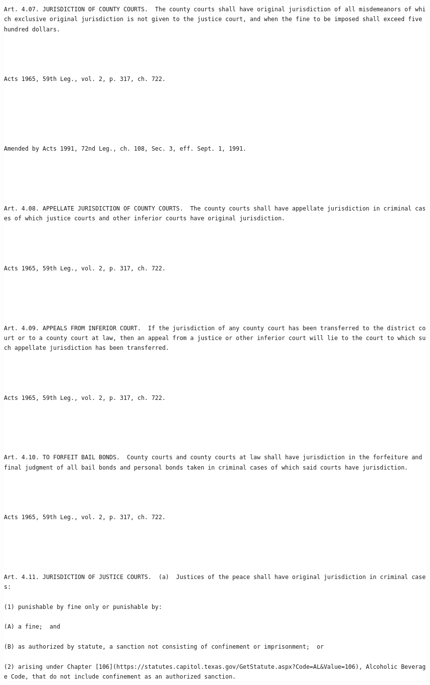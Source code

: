     
    
    Art. 4.07. JURISDICTION OF COUNTY COURTS.  The county courts shall have original jurisdiction of all misdemeanors of which exclusive original jurisdiction is not given to the justice court, and when the fine to be imposed shall exceed five hundred dollars.
    
    
    
    
    Acts 1965, 59th Leg., vol. 2, p. 317, ch. 722.
    
    
    
    
    
    
    Amended by Acts 1991, 72nd Leg., ch. 108, Sec. 3, eff. Sept. 1, 1991.
    
    
    
    
    
    Art. 4.08. APPELLATE JURISDICTION OF COUNTY COURTS.  The county courts shall have appellate jurisdiction in criminal cases of which justice courts and other inferior courts have original jurisdiction.
    
    
    
    
    Acts 1965, 59th Leg., vol. 2, p. 317, ch. 722.
    
    
    
    
    
    Art. 4.09. APPEALS FROM INFERIOR COURT.  If the jurisdiction of any county court has been transferred to the district court or to a county court at law, then an appeal from a justice or other inferior court will lie to the court to which such appellate jurisdiction has been transferred.
    
    
    
    
    Acts 1965, 59th Leg., vol. 2, p. 317, ch. 722.
    
    
    
    
    
    Art. 4.10. TO FORFEIT BAIL BONDS.  County courts and county courts at law shall have jurisdiction in the forfeiture and final judgment of all bail bonds and personal bonds taken in criminal cases of which said courts have jurisdiction.
    
    
    
    
    Acts 1965, 59th Leg., vol. 2, p. 317, ch. 722.
    
    
    
    
    
    Art. 4.11. JURISDICTION OF JUSTICE COURTS.  (a)  Justices of the peace shall have original jurisdiction in criminal cases:
    
    (1) punishable by fine only or punishable by:
    
    (A) a fine;  and
    
    (B) as authorized by statute, a sanction not consisting of confinement or imprisonment;  or
    
    (2) arising under Chapter [106](https://statutes.capitol.texas.gov/GetStatute.aspx?Code=AL&Value=106), Alcoholic Beverage Code, that do not include confinement as an authorized sanction.
    